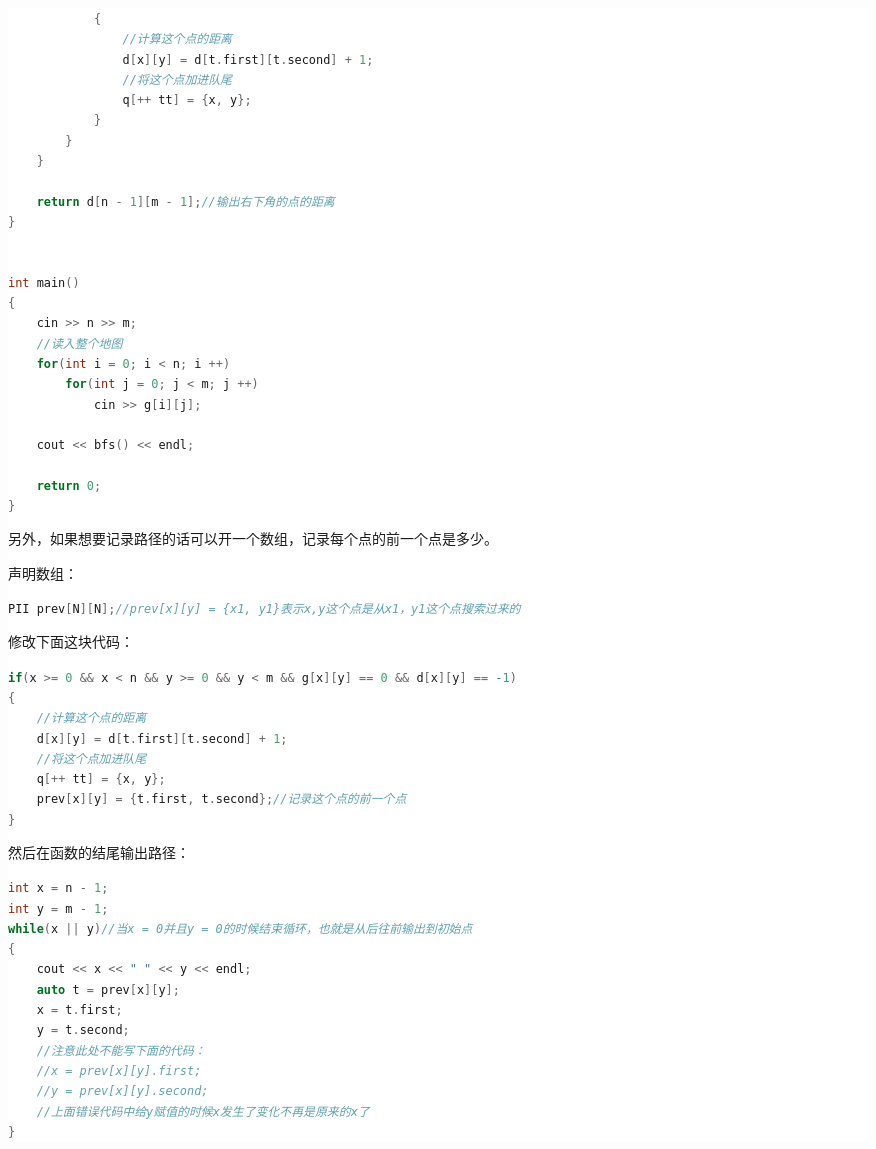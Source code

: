 ```cpp
            {
                //计算这个点的距离
                d[x][y] = d[t.first][t.second] + 1;
                //将这个点加进队尾
                q[++ tt] = {x, y};
            }
        }
    }
    
    return d[n - 1][m - 1];//输出右下角的点的距离
}


int main()
{
    cin >> n >> m;
    //读入整个地图
    for(int i = 0; i < n; i ++)
        for(int j = 0; j < m; j ++)
            cin >> g[i][j];
            
    cout << bfs() << endl;
    
    return 0;
}
```

另外，如果想要记录路径的话可以开一个数组，记录每个点的前一个点是多少。

声明数组：

```cpp
PII prev[N][N];//prev[x][y] = {x1, y1}表示x,y这个点是从x1，y1这个点搜索过来的
```

修改下面这块代码：

```cpp
if(x >= 0 && x < n && y >= 0 && y < m && g[x][y] == 0 && d[x][y] == -1)
{
	//计算这个点的距离
	d[x][y] = d[t.first][t.second] + 1;
	//将这个点加进队尾
	q[++ tt] = {x, y};
    prev[x][y] = {t.first, t.second};//记录这个点的前一个点
}
```

然后在函数的结尾输出路径：

```cpp
int x = n - 1;
int y = m - 1;
while(x || y)//当x = 0并且y = 0的时候结束循环，也就是从后往前输出到初始点
{
    cout << x << " " << y << endl;
    auto t = prev[x][y];
    x = t.first;
    y = t.second;
    //注意此处不能写下面的代码：
    //x = prev[x][y].first;
    //y = prev[x][y].second;
    //上面错误代码中给y赋值的时候x发生了变化不再是原来的x了
}
```

